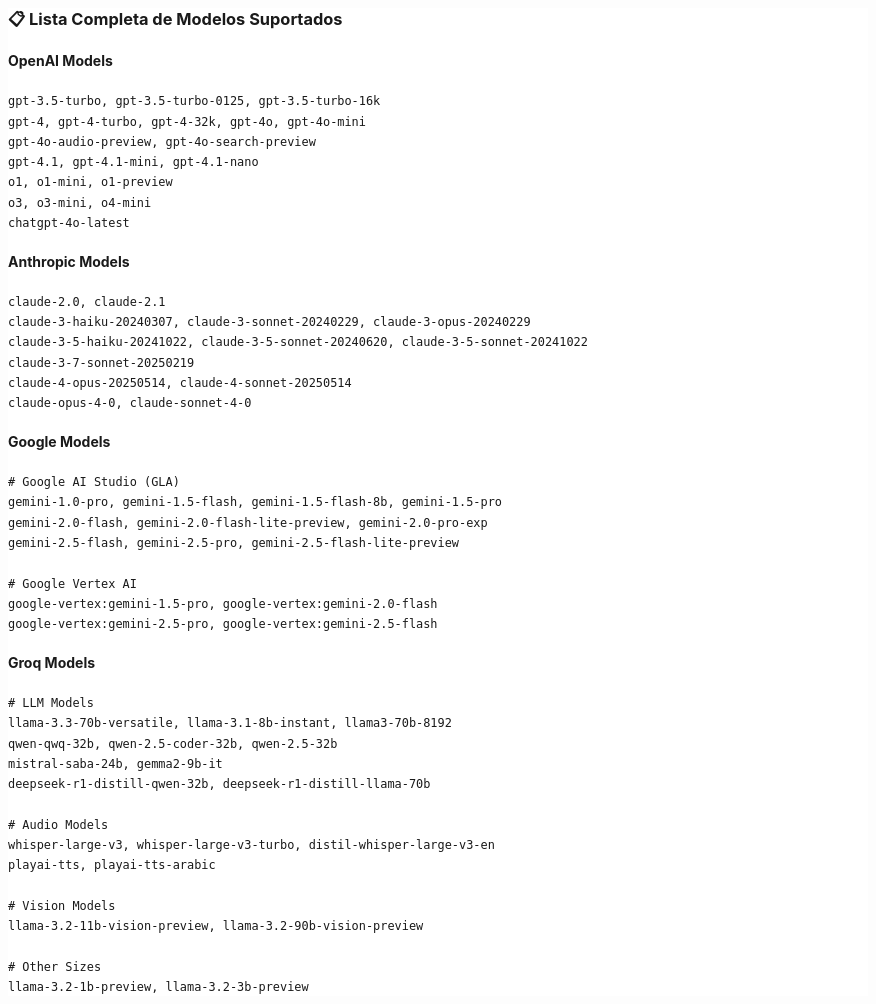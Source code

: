 ### 📋 Lista Completa de Modelos Suportados

#### **OpenAI Models**
```
gpt-3.5-turbo, gpt-3.5-turbo-0125, gpt-3.5-turbo-16k
gpt-4, gpt-4-turbo, gpt-4-32k, gpt-4o, gpt-4o-mini
gpt-4o-audio-preview, gpt-4o-search-preview
gpt-4.1, gpt-4.1-mini, gpt-4.1-nano
o1, o1-mini, o1-preview
o3, o3-mini, o4-mini
chatgpt-4o-latest
```

#### **Anthropic Models**
```
claude-2.0, claude-2.1
claude-3-haiku-20240307, claude-3-sonnet-20240229, claude-3-opus-20240229
claude-3-5-haiku-20241022, claude-3-5-sonnet-20240620, claude-3-5-sonnet-20241022
claude-3-7-sonnet-20250219
claude-4-opus-20250514, claude-4-sonnet-20250514
claude-opus-4-0, claude-sonnet-4-0
```

#### **Google Models**
```
# Google AI Studio (GLA)
gemini-1.0-pro, gemini-1.5-flash, gemini-1.5-flash-8b, gemini-1.5-pro
gemini-2.0-flash, gemini-2.0-flash-lite-preview, gemini-2.0-pro-exp
gemini-2.5-flash, gemini-2.5-pro, gemini-2.5-flash-lite-preview

# Google Vertex AI
google-vertex:gemini-1.5-pro, google-vertex:gemini-2.0-flash
google-vertex:gemini-2.5-pro, google-vertex:gemini-2.5-flash
```

#### **Groq Models**
```
# LLM Models
llama-3.3-70b-versatile, llama-3.1-8b-instant, llama3-70b-8192
qwen-qwq-32b, qwen-2.5-coder-32b, qwen-2.5-32b
mistral-saba-24b, gemma2-9b-it
deepseek-r1-distill-qwen-32b, deepseek-r1-distill-llama-70b

# Audio Models
whisper-large-v3, whisper-large-v3-turbo, distil-whisper-large-v3-en
playai-tts, playai-tts-arabic

# Vision Models  
llama-3.2-11b-vision-preview, llama-3.2-90b-vision-preview

# Other Sizes
llama-3.2-1b-preview, llama-3.2-3b-preview
```
